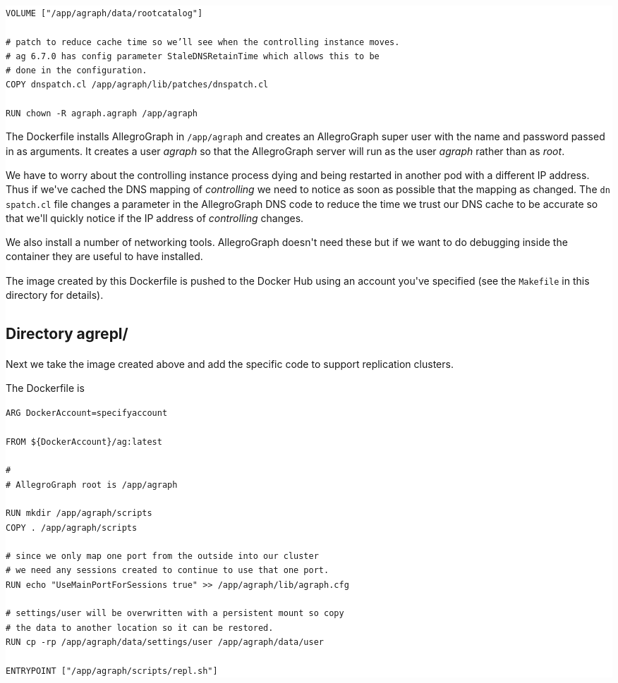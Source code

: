 ```
VOLUME ["/app/agraph/data/rootcatalog"]

# patch to reduce cache time so we’ll see when the controlling instance moves.
# ag 6.7.0 has config parameter StaleDNSRetainTime which allows this to be
# done in the configuration.
COPY dnspatch.cl /app/agraph/lib/patches/dnspatch.cl

RUN chown -R agraph.agraph /app/agraph
```


The Dockerfile installs AllegroGraph in `/app/agraph` and creates an AllegroGraph
super user with the name and password passed in as arguments.
It creates a user *agraph* so that the AllegroGraph server will run as
the user *agraph* rather than as *root*.

We have to worry about the controlling instance process dying and being restarted in another pod with a different IP address.   Thus if we've cached the DNS mapping of *controlling* we need to notice as soon as possible that the mapping as changed.  The `dnspatch.cl` file changes a parameter in the AllegroGraph DNS code to reduce the time we trust our DNS cache to be accurate so that we'll quickly notice if the IP address of *controlling* changes.

We also install a number of networking tools.   AllegroGraph doesn't need these but if we want to do debugging inside the container they are useful to have installed.

The image created by this Dockerfile is pushed to the Docker Hub using an account you've specified (see the `Makefile` in this directory for details).


## Directory agrepl/

Next we take the image created above and add the specific code to support replication clusters.

The Dockerfile is

```
ARG DockerAccount=specifyaccount

FROM ${DockerAccount}/ag:latest

#
# AllegroGraph root is /app/agraph

RUN mkdir /app/agraph/scripts
COPY . /app/agraph/scripts

# since we only map one port from the outside into our cluster
# we need any sessions created to continue to use that one port.
RUN echo "UseMainPortForSessions true" >> /app/agraph/lib/agraph.cfg

# settings/user will be overwritten with a persistent mount so copy
# the data to another location so it can be restored.
RUN cp -rp /app/agraph/data/settings/user /app/agraph/data/user

ENTRYPOINT ["/app/agraph/scripts/repl.sh"]

```
